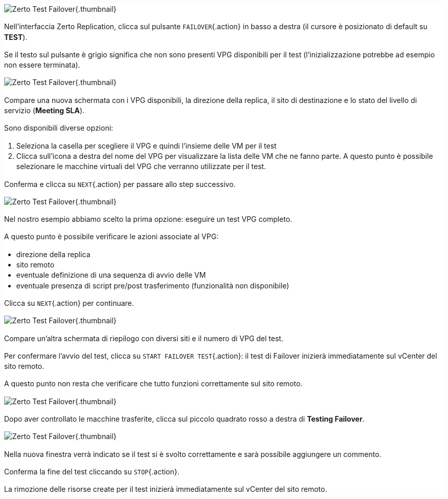 ![Zerto Test Failover](images/zerto_OvhToOvh_test_00.png){.thumbnail}

Nell’interfaccia Zerto Replication, clicca sul pulsante `FAILOVER`{.action} in basso a destra (il cursore è posizionato di default su **TEST**).

Se il testo sul pulsante è grigio significa che non sono presenti VPG disponibili per il test (l’inizializzazione potrebbe ad esempio non essere terminata).

![Zerto Test Failover](images/zerto_OvhToOvh_test_01.png){.thumbnail}

Compare una nuova schermata con i VPG disponibili, la direzione della replica, il sito di destinazione e lo stato del livello di servizio (**Meeting SLA**).

Sono disponibili diverse opzioni:

1. Seleziona la casella per scegliere il VPG e quindi l’insieme delle VM per il test
2. Clicca sull’icona a destra del nome del VPG per visualizzare la lista delle VM che ne fanno parte. A questo punto è possibile selezionare le macchine virtuali del VPG che verranno utilizzate per il test.

Conferma e clicca su `NEXT`{.action} per passare allo step successivo. 

![Zerto Test Failover](images/zerto_OvhToOvh_test_02.png){.thumbnail}

Nel nostro esempio abbiamo scelto la prima opzione: eseguire un test VPG completo.

A questo punto è possibile verificare le azioni associate al VPG:

* direzione della replica
* sito remoto
* eventuale definizione di una sequenza di avvio delle VM
* eventuale presenza di script pre/post trasferimento (funzionalità non disponibile) 

Clicca su `NEXT`{.action} per continuare.

![Zerto Test Failover](images/zerto_OvhToOvh_test_03.png){.thumbnail}

Compare un’altra schermata di riepilogo con diversi siti e il numero di VPG del test.

Per confermare l’avvio del test, clicca su `START FAILOVER TEST`{.action}: il test di Failover inizierà immediatamente sul vCenter del sito remoto.

A questo punto non resta che verificare che tutto funzioni correttamente sul sito remoto.

![Zerto Test Failover](images/zerto_OvhToOvh_test_05.png){.thumbnail}

Dopo aver controllato le macchine trasferite, clicca sul piccolo quadrato rosso a destra di **Testing Failover**.

![Zerto Test Failover](images/zerto_OvhToOvh_test_06.png){.thumbnail}

Nella nuova finestra verrà indicato se il test si è svolto correttamente e sarà possibile aggiungere un commento.

Conferma la fine del test cliccando su `STOP`{.action}.

La rimozione delle risorse create per il test inizierà immediatamente sul vCenter del sito remoto.
